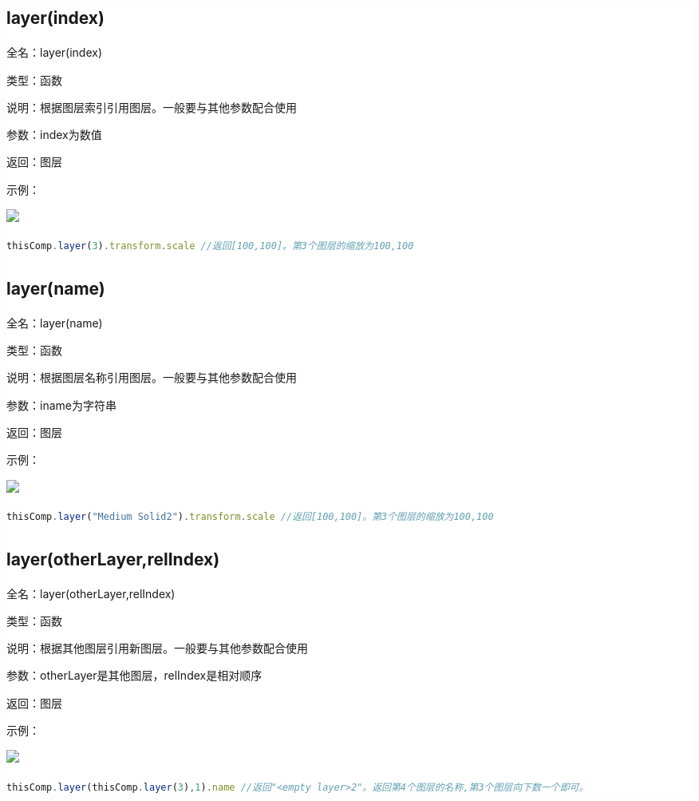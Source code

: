 ## layer(index)

全名：layer(index)

类型：函数

说明：根据图层索引引用图层。一般要与其他参数配合使用

参数：index为数值

返回：图层

示例：

![](https://mir.yuelili.com/wp-content/uploads/user/AE/expression/exp-5-1.bmp)

```javascript
thisComp.layer(3).transform.scale //返回[100,100]。第3个图层的缩放为100,100
```


## layer(name)

全名：layer(name)

类型：函数

说明：根据图层名称引用图层。一般要与其他参数配合使用

参数：iname为字符串

返回：图层

示例：

![](https://mir.yuelili.com/wp-content/uploads/user/AE/expression/exp-5-1.bmp)

```javascript
thisComp.layer("Medium Solid2").transform.scale //返回[100,100]。第3个图层的缩放为100,100
```


## layer(otherLayer,relIndex)

全名：layer(otherLayer,relIndex)

类型：函数

说明：根据其他图层引用新图层。一般要与其他参数配合使用

参数：otherLayer是其他图层，relIndex是相对顺序

返回：图层

示例：

![](https://mir.yuelili.com/wp-content/uploads/user/AE/expression/exp-5-1.bmp)

```javascript
thisComp.layer(thisComp.layer(3),1).name //返回"<empty layer>2"。返回第4个图层的名称,第3个图层向下数一个即可。
```

